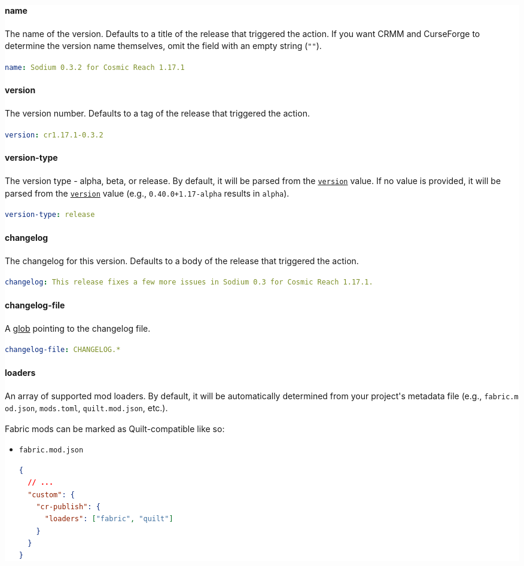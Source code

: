 #### name

The name of the version. Defaults to a title of the release that triggered the action. If you want CRMM and CurseForge to determine the version name themselves, omit the field with an empty string (`""`).

```yaml
name: Sodium 0.3.2 for Cosmic Reach 1.17.1
```

#### version

The version number. Defaults to a tag of the release that triggered the action.

```yaml
version: cr1.17.1-0.3.2
```

#### version-type

The version type - alpha, beta, or release. By default, it will be parsed from the [`version`](#version) value. If no value is provided, it will be parsed from the [`version`](#version) value (e.g., `0.40.0+1.17-alpha` results in `alpha`).

```yaml
version-type: release
```

#### changelog

The changelog for this version. Defaults to a body of the release that triggered the action.

```yaml
changelog: This release fixes a few more issues in Sodium 0.3 for Cosmic Reach 1.17.1.
```

#### changelog-file

A [glob](https://www.digitalocean.com/community/tools/glob) pointing to the changelog file.

```yaml
changelog-file: CHANGELOG.*
```

#### loaders

An array of supported mod loaders. By default, it will be automatically determined from your project's metadata file (e.g., `fabric.mod.json`, `mods.toml`, `quilt.mod.json`, etc.).

Fabric mods can be marked as Quilt-compatible like so:

- `fabric.mod.json`
  ```json
  {
    // ...
    "custom": {
      "cr-publish": {
        "loaders": ["fabric", "quilt"]
      }
    }
  }
  ```
